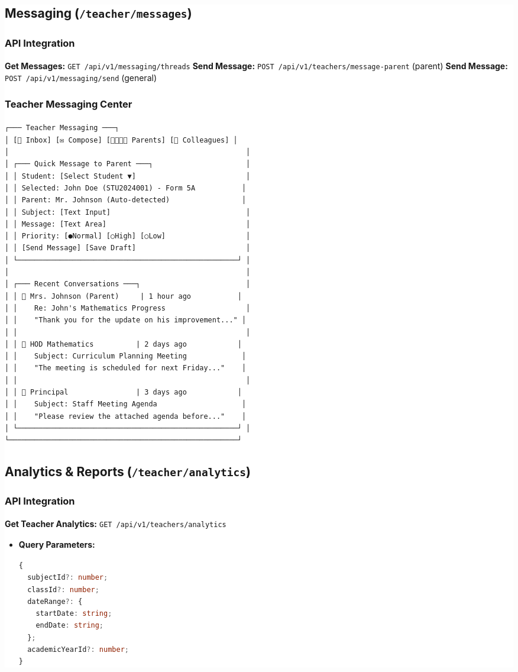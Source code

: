 ## Messaging (`/teacher/messages`)

### **API Integration**
**Get Messages:** `GET /api/v1/messaging/threads`
**Send Message:** `POST /api/v1/teachers/message-parent` (parent)
**Send Message:** `POST /api/v1/messaging/send` (general)

### **Teacher Messaging Center**
```
┌─── Teacher Messaging ───┐
│ [📧 Inbox] [✉️ Compose] [👨‍👩‍👧‍👦 Parents] [👥 Colleagues] │
│                                                        │
│ ┌─── Quick Message to Parent ───┐                      │
│ │ Student: [Select Student ▼]                          │
│ │ Selected: John Doe (STU2024001) - Form 5A           │
│ │ Parent: Mr. Johnson (Auto-detected)                 │
│ │ Subject: [Text Input]                                │
│ │ Message: [Text Area]                                 │
│ │ Priority: [●Normal] [○High] [○Low]                   │
│ │ [Send Message] [Save Draft]                          │
│ └────────────────────────────────────────────────────┘ │
│                                                        │
│ ┌─── Recent Conversations ───┐                         │
│ │ 📧 Mrs. Johnson (Parent)     | 1 hour ago           │
│ │    Re: John's Mathematics Progress                   │
│ │    "Thank you for the update on his improvement..." │
│ │                                                      │
│ │ 📧 HOD Mathematics          | 2 days ago            │
│ │    Subject: Curriculum Planning Meeting             │
│ │    "The meeting is scheduled for next Friday..."    │
│ │                                                      │
│ │ 📧 Principal                | 3 days ago            │
│ │    Subject: Staff Meeting Agenda                    │
│ │    "Please review the attached agenda before..."    │
│ └────────────────────────────────────────────────────┘ │
└──────────────────────────────────────────────────────┘
```

## Analytics & Reports (`/teacher/analytics`)

### **API Integration**
**Get Teacher Analytics:** `GET /api/v1/teachers/analytics`
- **Query Parameters:**
  ```typescript
  {
    subjectId?: number;
    classId?: number;
    dateRange?: {
      startDate: string;
      endDate: string;
    };
    academicYearId?: number;
  }
  ```
